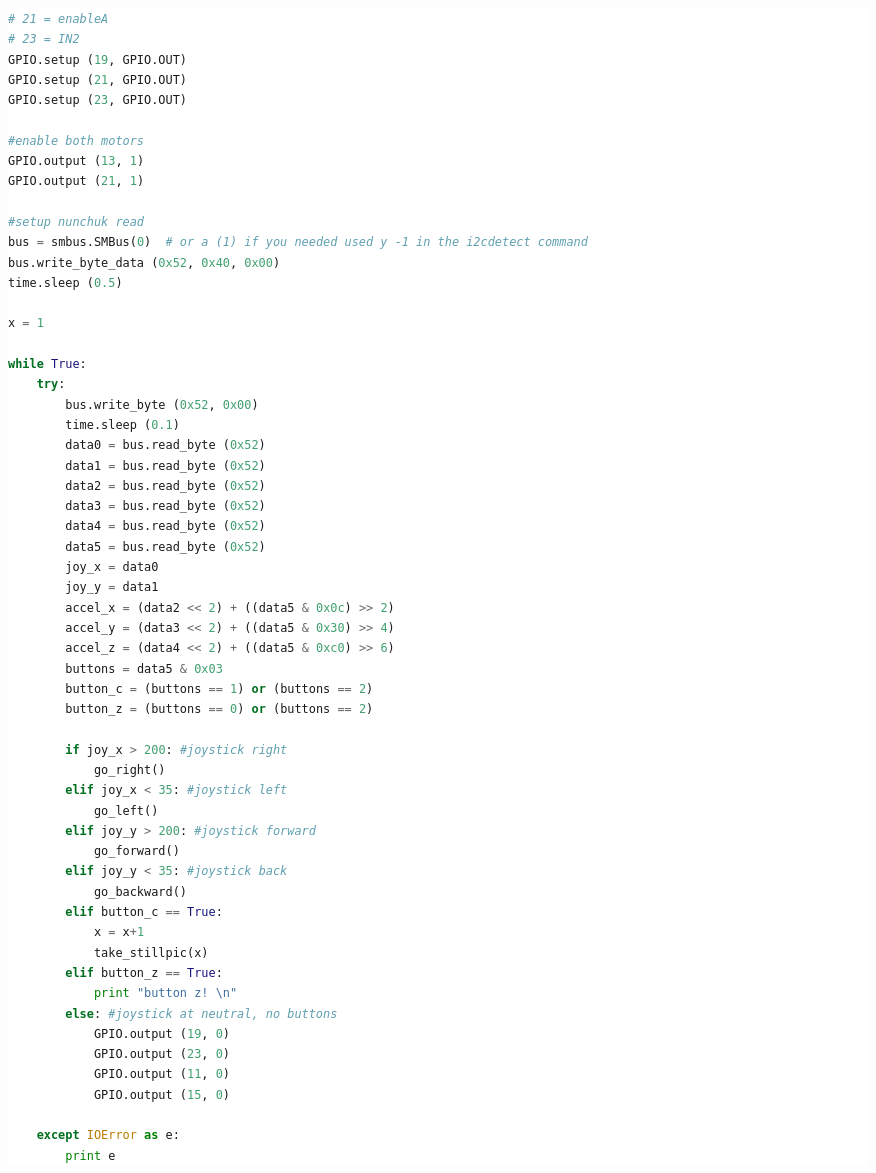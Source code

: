 ```py
# 21 = enableA
# 23 = IN2
GPIO.setup (19, GPIO.OUT)
GPIO.setup (21, GPIO.OUT)
GPIO.setup (23, GPIO.OUT)

#enable both motors
GPIO.output (13, 1)
GPIO.output (21, 1)

#setup nunchuk read
bus = smbus.SMBus(0)  # or a (1) if you needed used y -1 in the i2cdetect command
bus.write_byte_data (0x52, 0x40, 0x00)
time.sleep (0.5)

x = 1

while True:
    try:
        bus.write_byte (0x52, 0x00)
        time.sleep (0.1)
        data0 = bus.read_byte (0x52)
        data1 = bus.read_byte (0x52)
        data2 = bus.read_byte (0x52)
        data3 = bus.read_byte (0x52)
        data4 = bus.read_byte (0x52)
        data5 = bus.read_byte (0x52)
        joy_x = data0
        joy_y = data1
        accel_x = (data2 << 2) + ((data5 & 0x0c) >> 2)
        accel_y = (data3 << 2) + ((data5 & 0x30) >> 4)
        accel_z = (data4 << 2) + ((data5 & 0xc0) >> 6)
        buttons = data5 & 0x03
        button_c = (buttons == 1) or (buttons == 2)
        button_z = (buttons == 0) or (buttons == 2)

        if joy_x > 200: #joystick right
            go_right()
        elif joy_x < 35: #joystick left
            go_left()
        elif joy_y > 200: #joystick forward
            go_forward()
        elif joy_y < 35: #joystick back
            go_backward()
        elif button_c == True:
            x = x+1
            take_stillpic(x)
        elif button_z == True:
            print "button z! \n"
        else: #joystick at neutral, no buttons
            GPIO.output (19, 0)
            GPIO.output (23, 0)
            GPIO.output (11, 0)
            GPIO.output (15, 0)

    except IOError as e:
        print e

```
